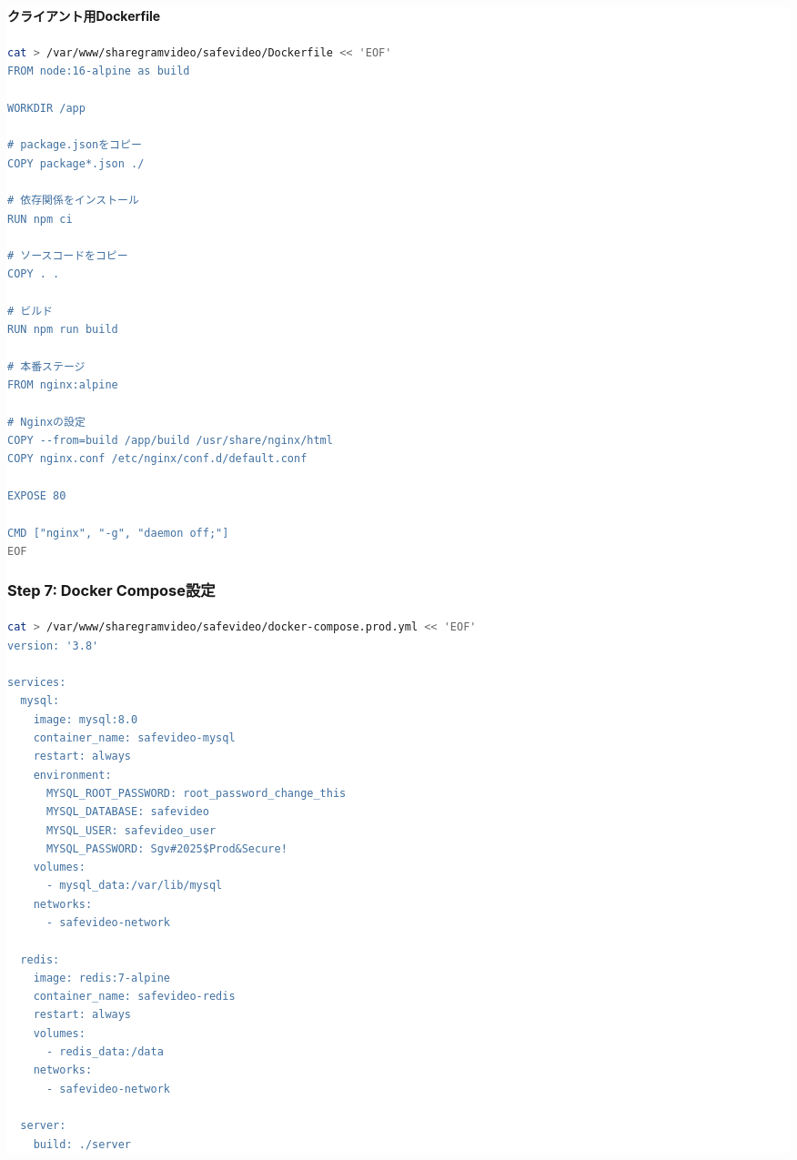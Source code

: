 #### クライアント用Dockerfile
```bash
cat > /var/www/sharegramvideo/safevideo/Dockerfile << 'EOF'
FROM node:16-alpine as build

WORKDIR /app

# package.jsonをコピー
COPY package*.json ./

# 依存関係をインストール
RUN npm ci

# ソースコードをコピー
COPY . .

# ビルド
RUN npm run build

# 本番ステージ
FROM nginx:alpine

# Nginxの設定
COPY --from=build /app/build /usr/share/nginx/html
COPY nginx.conf /etc/nginx/conf.d/default.conf

EXPOSE 80

CMD ["nginx", "-g", "daemon off;"]
EOF
```

### Step 7: Docker Compose設定
```bash
cat > /var/www/sharegramvideo/safevideo/docker-compose.prod.yml << 'EOF'
version: '3.8'

services:
  mysql:
    image: mysql:8.0
    container_name: safevideo-mysql
    restart: always
    environment:
      MYSQL_ROOT_PASSWORD: root_password_change_this
      MYSQL_DATABASE: safevideo
      MYSQL_USER: safevideo_user
      MYSQL_PASSWORD: Sgv#2025$Prod&Secure!
    volumes:
      - mysql_data:/var/lib/mysql
    networks:
      - safevideo-network

  redis:
    image: redis:7-alpine
    container_name: safevideo-redis
    restart: always
    volumes:
      - redis_data:/data
    networks:
      - safevideo-network

  server:
    build: ./server
```